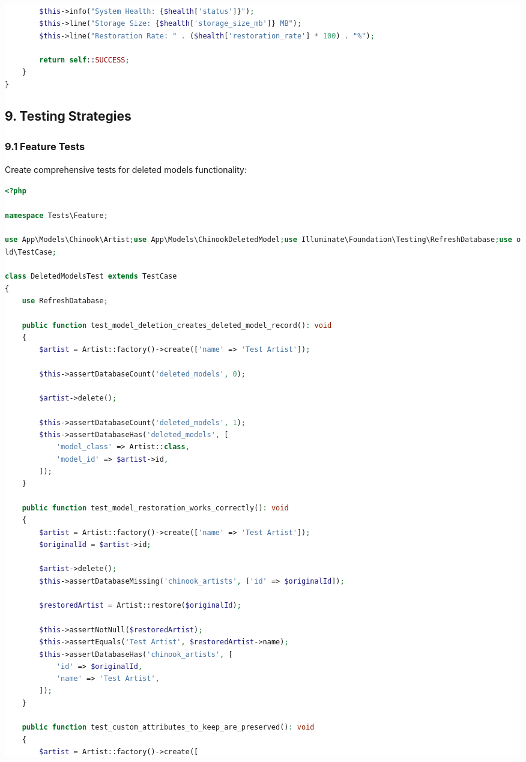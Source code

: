 ```php
        $this->info("System Health: {$health['status']}");
        $this->line("Storage Size: {$health['storage_size_mb']} MB");
        $this->line("Restoration Rate: " . ($health['restoration_rate'] * 100) . "%");

        return self::SUCCESS;
    }
}
```

## 9. Testing Strategies

### 9.1 Feature Tests

Create comprehensive tests for deleted models functionality:

```php
<?php

namespace Tests\Feature;

use App\Models\Chinook\Artist;use App\Models\ChinookDeletedModel;use Illuminate\Foundation\Testing\RefreshDatabase;use old\TestCase;

class DeletedModelsTest extends TestCase
{
    use RefreshDatabase;

    public function test_model_deletion_creates_deleted_model_record(): void
    {
        $artist = Artist::factory()->create(['name' => 'Test Artist']);

        $this->assertDatabaseCount('deleted_models', 0);

        $artist->delete();

        $this->assertDatabaseCount('deleted_models', 1);
        $this->assertDatabaseHas('deleted_models', [
            'model_class' => Artist::class,
            'model_id' => $artist->id,
        ]);
    }

    public function test_model_restoration_works_correctly(): void
    {
        $artist = Artist::factory()->create(['name' => 'Test Artist']);
        $originalId = $artist->id;

        $artist->delete();
        $this->assertDatabaseMissing('chinook_artists', ['id' => $originalId]);

        $restoredArtist = Artist::restore($originalId);

        $this->assertNotNull($restoredArtist);
        $this->assertEquals('Test Artist', $restoredArtist->name);
        $this->assertDatabaseHas('chinook_artists', [
            'id' => $originalId,
            'name' => 'Test Artist',
        ]);
    }

    public function test_custom_attributes_to_keep_are_preserved(): void
    {
        $artist = Artist::factory()->create([
```